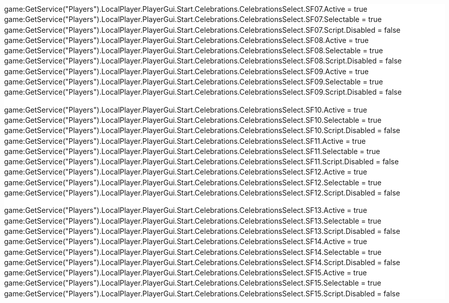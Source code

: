 game:GetService("Players").LocalPlayer.PlayerGui.Start.Celebrations.CelebrationsSelect.SF07.Active = true
 game:GetService("Players").LocalPlayer.PlayerGui.Start.Celebrations.CelebrationsSelect.SF07.Selectable = true
  game:GetService("Players").LocalPlayer.PlayerGui.Start.Celebrations.CelebrationsSelect.SF07.Script.Disabled = false
  game:GetService("Players").LocalPlayer.PlayerGui.Start.Celebrations.CelebrationsSelect.SF08.Active = true
  game:GetService("Players").LocalPlayer.PlayerGui.Start.Celebrations.CelebrationsSelect.SF08.Selectable = true
  game:GetService("Players").LocalPlayer.PlayerGui.Start.Celebrations.CelebrationsSelect.SF08.Script.Disabled = false
 game:GetService("Players").LocalPlayer.PlayerGui.Start.Celebrations.CelebrationsSelect.SF09.Active = true
  game:GetService("Players").LocalPlayer.PlayerGui.Start.Celebrations.CelebrationsSelect.SF09.Selectable = true
  game:GetService("Players").LocalPlayer.PlayerGui.Start.Celebrations.CelebrationsSelect.SF09.Script.Disabled = false

game:GetService("Players").LocalPlayer.PlayerGui.Start.Celebrations.CelebrationsSelect.SF10.Active = true
 game:GetService("Players").LocalPlayer.PlayerGui.Start.Celebrations.CelebrationsSelect.SF10.Selectable = true
  game:GetService("Players").LocalPlayer.PlayerGui.Start.Celebrations.CelebrationsSelect.SF10.Script.Disabled = false
  game:GetService("Players").LocalPlayer.PlayerGui.Start.Celebrations.CelebrationsSelect.SF11.Active = true
  game:GetService("Players").LocalPlayer.PlayerGui.Start.Celebrations.CelebrationsSelect.SF11.Selectable = true
  game:GetService("Players").LocalPlayer.PlayerGui.Start.Celebrations.CelebrationsSelect.SF11.Script.Disabled = false
 game:GetService("Players").LocalPlayer.PlayerGui.Start.Celebrations.CelebrationsSelect.SF12.Active = true
  game:GetService("Players").LocalPlayer.PlayerGui.Start.Celebrations.CelebrationsSelect.SF12.Selectable = true
  game:GetService("Players").LocalPlayer.PlayerGui.Start.Celebrations.CelebrationsSelect.SF12.Script.Disabled = false

game:GetService("Players").LocalPlayer.PlayerGui.Start.Celebrations.CelebrationsSelect.SF13.Active = true
 game:GetService("Players").LocalPlayer.PlayerGui.Start.Celebrations.CelebrationsSelect.SF13.Selectable = true
  game:GetService("Players").LocalPlayer.PlayerGui.Start.Celebrations.CelebrationsSelect.SF13.Script.Disabled = false
  game:GetService("Players").LocalPlayer.PlayerGui.Start.Celebrations.CelebrationsSelect.SF14.Active = true
  game:GetService("Players").LocalPlayer.PlayerGui.Start.Celebrations.CelebrationsSelect.SF14.Selectable = true
  game:GetService("Players").LocalPlayer.PlayerGui.Start.Celebrations.CelebrationsSelect.SF14.Script.Disabled = false
 game:GetService("Players").LocalPlayer.PlayerGui.Start.Celebrations.CelebrationsSelect.SF15.Active = true
  game:GetService("Players").LocalPlayer.PlayerGui.Start.Celebrations.CelebrationsSelect.SF15.Selectable = true
  game:GetService("Players").LocalPlayer.PlayerGui.Start.Celebrations.CelebrationsSelect.SF15.Script.Disabled = false
